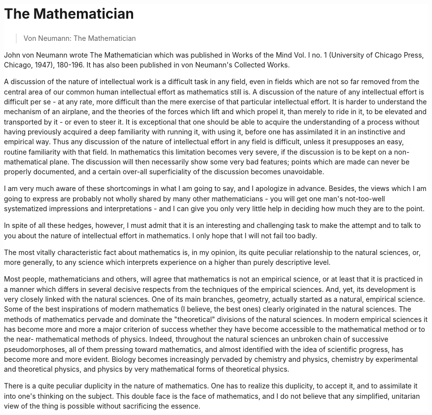 # The Mathematician
> Von Neumann: The Mathematician

John von Neumann wrote The Mathematician which was published in Works of the Mind Vol. I no. 1 (University of Chicago Press, Chicago, 1947), 180-196. It has also been published in von Neumann's Collected Works.

A discussion of the nature of intellectual work is a difficult task in any field, even in fields which are not so far removed from the central area of our common human intellectual effort as mathematics still is. A discussion of the nature of any intellectual effort is difficult per se - at any rate, more difficult than the mere exercise of that particular intellectual effort. It is harder to understand the mechanism of an airplane, and the theories of the forces which lift and which propel it, than merely to ride in it, to be elevated and transported by it - or even to steer it. It is exceptional that one should be able to acquire the understanding of a process without having previously acquired a deep familiarity with running it, with using it, before one has assimilated it in an instinctive and empirical way.
Thus any discussion of the nature of intellectual effort in any field is difficult, unless it presupposes an easy, routine familiarity with that field. In mathematics this limitation becomes very severe, if the discussion is to be kept on a non-mathematical plane. The discussion will then necessarily show some very bad features; points which are made can never be properly documented, and a certain over-all superficiality of the discussion becomes unavoidable.

I am very much aware of these shortcomings in what I am going to say, and I apologize in advance. Besides, the views which I am going to express are probably not wholly shared by many other mathematicians - you will get one man's not-too-well systematized impressions and interpretations - and I can give you only very little help in deciding how much they are to the point.

In spite of all these hedges, however, I must admit that it is an interesting and challenging task to make the attempt and to talk to you about the nature of intellectual effort in mathematics. I only hope that I will not fail too badly.

The most vitally characteristic fact about mathematics is, in my opinion, its quite peculiar relationship to the natural sciences, or, more generally, to any science which interprets experience on a higher than purely descriptive level.

Most people, mathematicians and others, will agree that mathematics is not an empirical science, or at least that it is practiced in a manner which differs in several decisive respects from the techniques of the empirical sciences. And, yet, its development is very closely linked with the natural sciences. One of its main branches, geometry, actually started as a natural, empirical science. Some of the best inspirations of modern mathematics (I believe, the best ones) clearly originated in the natural sciences. The methods of mathematics pervade and dominate the "theoretical" divisions of the natural sciences. In modern empirical sciences it has become more and more a major criterion of success whether they have become accessible to the mathematical method or to the near- mathematical methods of physics. Indeed, throughout the natural sciences an unbroken chain of successive pseudomorphoses, all of them pressing toward mathematics, and almost identified with the idea of scientific progress, has become more and more evident. Biology becomes increasingly pervaded by chemistry and physics, chemistry by experimental and theoretical physics, and physics by very mathematical forms of theoretical physics.

There is a quite peculiar duplicity in the nature of mathematics. One has to realize this duplicity, to accept it, and to assimilate it into one's thinking on the subject. This double face is the face of mathematics, and I do not believe that any simplified, unitarian view of the thing is possible without sacrificing the essence.
